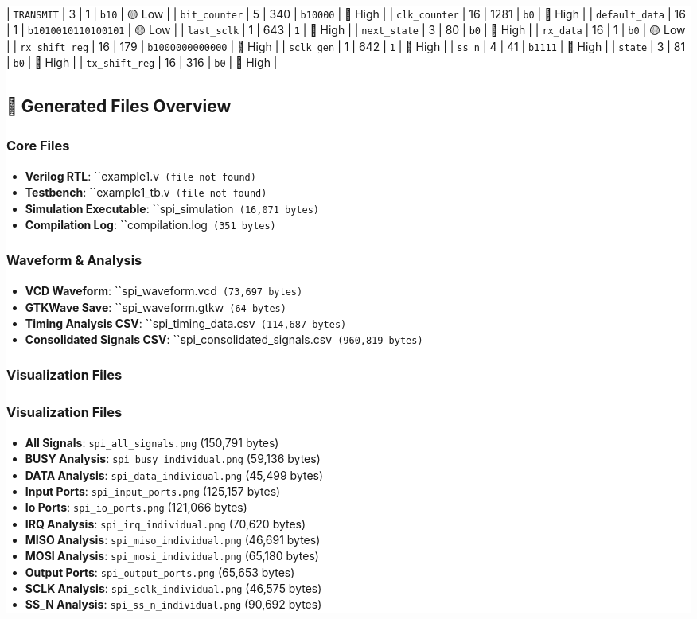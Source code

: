 | `TRANSMIT` | 3 | 1 | `b10` | 🟡 Low |
| `bit_counter` | 5 | 340 | `b10000` | 🔴 High |
| `clk_counter` | 16 | 1281 | `b0` | 🔴 High |
| `default_data` | 16 | 1 | `b1010010110100101` | 🟡 Low |
| `last_sclk` | 1 | 643 | `1` | 🔴 High |
| `next_state` | 3 | 80 | `b0` | 🔴 High |
| `rx_data` | 16 | 1 | `b0` | 🟡 Low |
| `rx_shift_reg` | 16 | 179 | `b1000000000000` | 🔴 High |
| `sclk_gen` | 1 | 642 | `1` | 🔴 High |
| `ss_n` | 4 | 41 | `b1111` | 🔴 High |
| `state` | 3 | 81 | `b0` | 🔴 High |
| `tx_shift_reg` | 16 | 316 | `b0` | 🔴 High |

## 📁 Generated Files Overview

### Core Files
- **Verilog RTL**: ``example1.v` (file not found)`
- **Testbench**: ``example1_tb.v` (file not found)`
- **Simulation Executable**: ``spi_simulation` (16,071 bytes)`
- **Compilation Log**: ``compilation.log` (351 bytes)`

### Waveform & Analysis
- **VCD Waveform**: ``spi_waveform.vcd` (73,697 bytes)`
- **GTKWave Save**: ``spi_waveform.gtkw` (64 bytes)`
- **Timing Analysis CSV**: ``spi_timing_data.csv` (114,687 bytes)`
- **Consolidated Signals CSV**: ``spi_consolidated_signals.csv` (960,819 bytes)`

### Visualization Files
### Visualization Files
- **All Signals**: `spi_all_signals.png` (150,791 bytes)
- **BUSY Analysis**: `spi_busy_individual.png` (59,136 bytes)
- **DATA Analysis**: `spi_data_individual.png` (45,499 bytes)
- **Input Ports**: `spi_input_ports.png` (125,157 bytes)
- **Io Ports**: `spi_io_ports.png` (121,066 bytes)
- **IRQ Analysis**: `spi_irq_individual.png` (70,620 bytes)
- **MISO Analysis**: `spi_miso_individual.png` (46,691 bytes)
- **MOSI Analysis**: `spi_mosi_individual.png` (65,180 bytes)
- **Output Ports**: `spi_output_ports.png` (65,653 bytes)
- **SCLK Analysis**: `spi_sclk_individual.png` (46,575 bytes)
- **SS_N Analysis**: `spi_ss_n_individual.png` (90,692 bytes)
